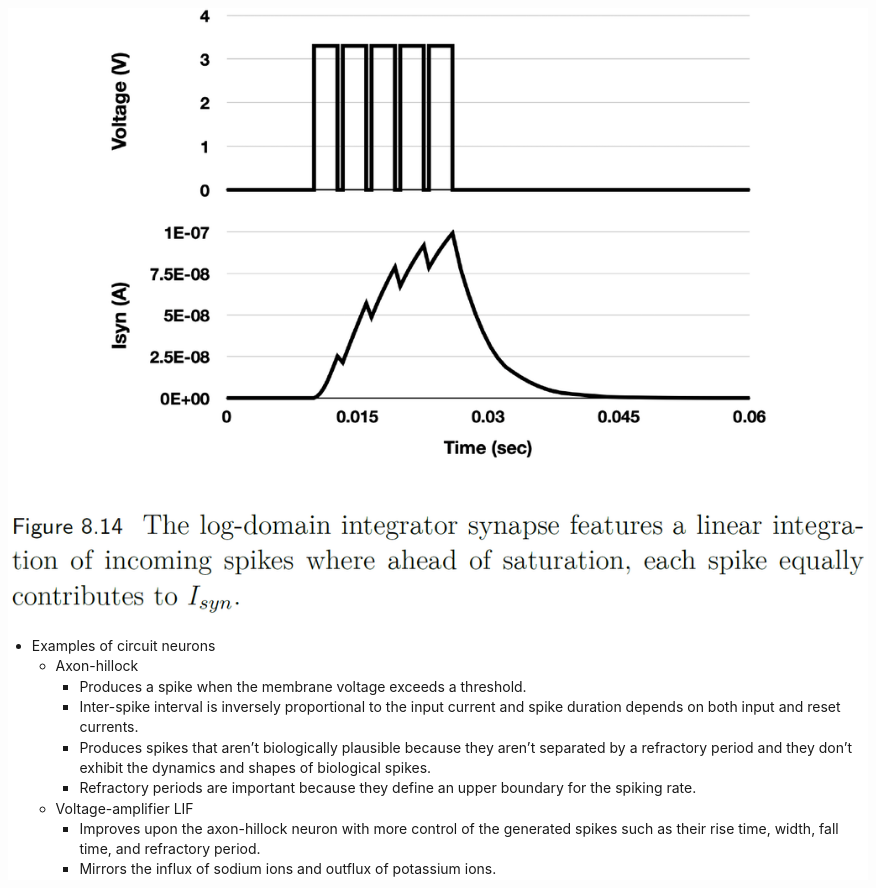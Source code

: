 ![Figure 8.14](figure8-14.png)
- Examples of circuit neurons
    - Axon-hillock
        - Produces a spike when the membrane voltage exceeds a threshold.
        - Inter-spike interval is inversely proportional to the input current and spike duration depends on both input and reset currents.
        - Produces spikes that aren’t biologically plausible because they aren’t separated by a refractory period and they don’t exhibit the dynamics and shapes of biological spikes.
        - Refractory periods are important because they define an upper boundary for the spiking rate.
    - Voltage-amplifier LIF
        - Improves upon the axon-hillock neuron with more control of the generated spikes such as their rise time, width, fall time, and refractory period.
        - Mirrors the influx of sodium ions and outflux of potassium ions.